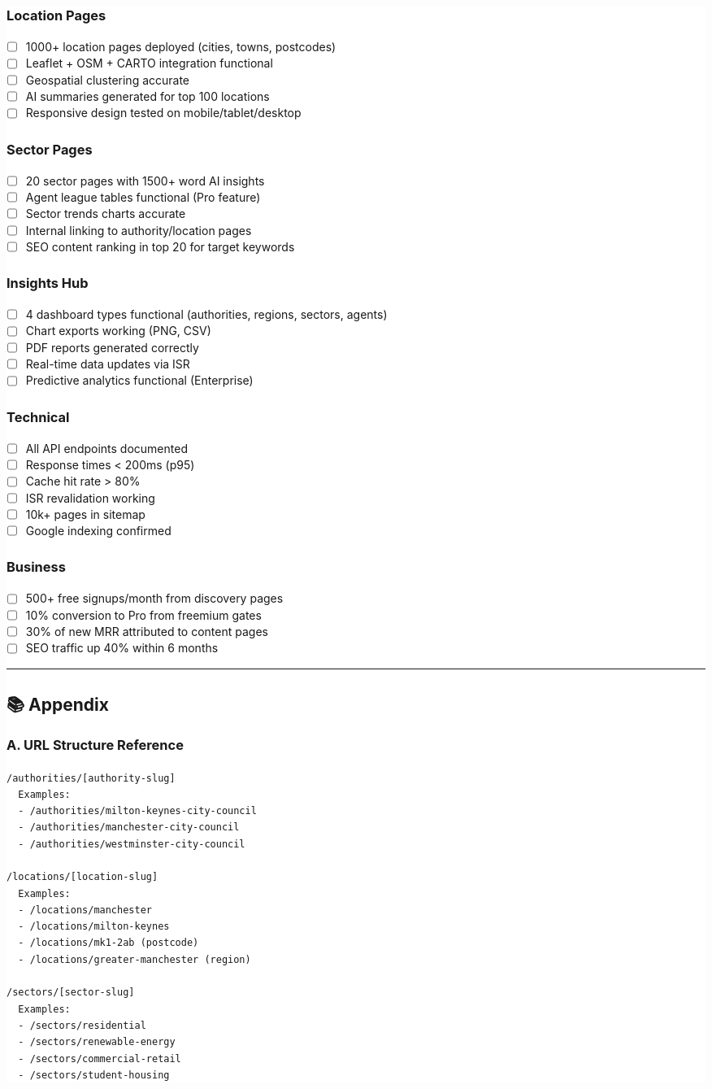 ### Location Pages
- [ ] 1000+ location pages deployed (cities, towns, postcodes)
- [ ] Leaflet + OSM + CARTO integration functional
- [ ] Geospatial clustering accurate
- [ ] AI summaries generated for top 100 locations
- [ ] Responsive design tested on mobile/tablet/desktop

### Sector Pages
- [ ] 20 sector pages with 1500+ word AI insights
- [ ] Agent league tables functional (Pro feature)
- [ ] Sector trends charts accurate
- [ ] Internal linking to authority/location pages
- [ ] SEO content ranking in top 20 for target keywords

### Insights Hub
- [ ] 4 dashboard types functional (authorities, regions, sectors, agents)
- [ ] Chart exports working (PNG, CSV)
- [ ] PDF reports generated correctly
- [ ] Real-time data updates via ISR
- [ ] Predictive analytics functional (Enterprise)

### Technical
- [ ] All API endpoints documented
- [ ] Response times < 200ms (p95)
- [ ] Cache hit rate > 80%
- [ ] ISR revalidation working
- [ ] 10k+ pages in sitemap
- [ ] Google indexing confirmed

### Business
- [ ] 500+ free signups/month from discovery pages
- [ ] 10% conversion to Pro from freemium gates
- [ ] 30% of new MRR attributed to content pages
- [ ] SEO traffic up 40% within 6 months

---

## 📚 Appendix

### A. URL Structure Reference
```
/authorities/[authority-slug]
  Examples:
  - /authorities/milton-keynes-city-council
  - /authorities/manchester-city-council
  - /authorities/westminster-city-council

/locations/[location-slug]
  Examples:
  - /locations/manchester
  - /locations/milton-keynes
  - /locations/mk1-2ab (postcode)
  - /locations/greater-manchester (region)

/sectors/[sector-slug]
  Examples:
  - /sectors/residential
  - /sectors/renewable-energy
  - /sectors/commercial-retail
  - /sectors/student-housing

```